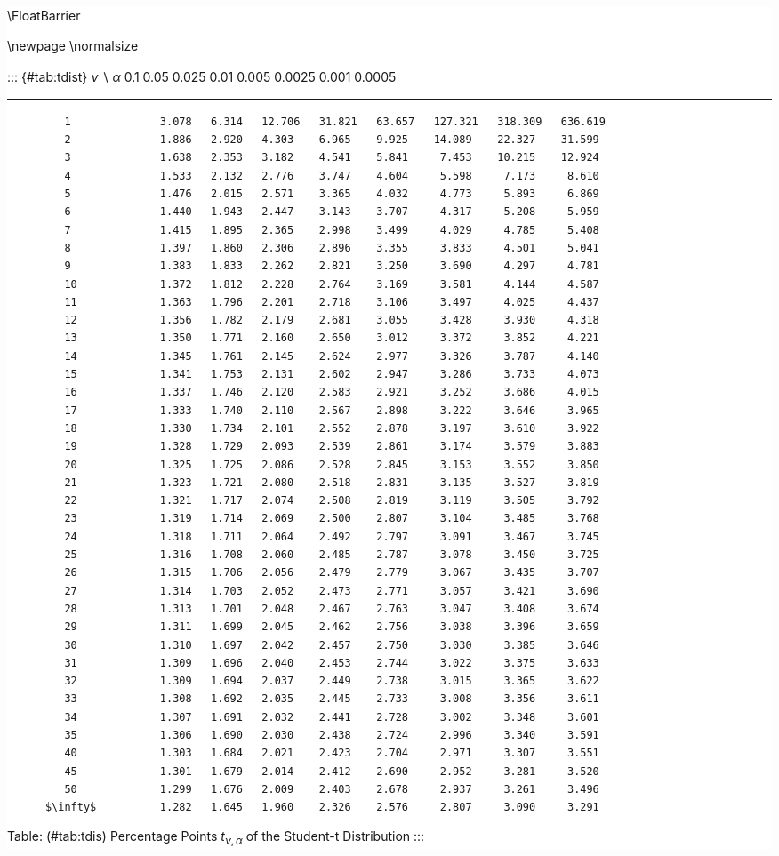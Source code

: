 </table>

\FloatBarrier

\newpage
\normalsize

::: {#tab:tdist}
   $\nu \backslash \alpha$    0.1    0.05    0.025     0.01    0.005    0.0025     0.001    0.0005
  ------------------------ ------- ------- -------- -------- -------- --------- --------- ---------
             1              3.078   6.314   12.706   31.821   63.657   127.321   318.309   636.619
             2              1.886   2.920   4.303    6.965    9.925    14.089    22.327    31.599
             3              1.638   2.353   3.182    4.541    5.841     7.453    10.215    12.924
             4              1.533   2.132   2.776    3.747    4.604     5.598     7.173     8.610
             5              1.476   2.015   2.571    3.365    4.032     4.773     5.893     6.869
             6              1.440   1.943   2.447    3.143    3.707     4.317     5.208     5.959
             7              1.415   1.895   2.365    2.998    3.499     4.029     4.785     5.408
             8              1.397   1.860   2.306    2.896    3.355     3.833     4.501     5.041
             9              1.383   1.833   2.262    2.821    3.250     3.690     4.297     4.781
             10             1.372   1.812   2.228    2.764    3.169     3.581     4.144     4.587
             11             1.363   1.796   2.201    2.718    3.106     3.497     4.025     4.437
             12             1.356   1.782   2.179    2.681    3.055     3.428     3.930     4.318
             13             1.350   1.771   2.160    2.650    3.012     3.372     3.852     4.221
             14             1.345   1.761   2.145    2.624    2.977     3.326     3.787     4.140
             15             1.341   1.753   2.131    2.602    2.947     3.286     3.733     4.073
             16             1.337   1.746   2.120    2.583    2.921     3.252     3.686     4.015
             17             1.333   1.740   2.110    2.567    2.898     3.222     3.646     3.965
             18             1.330   1.734   2.101    2.552    2.878     3.197     3.610     3.922
             19             1.328   1.729   2.093    2.539    2.861     3.174     3.579     3.883
             20             1.325   1.725   2.086    2.528    2.845     3.153     3.552     3.850
             21             1.323   1.721   2.080    2.518    2.831     3.135     3.527     3.819
             22             1.321   1.717   2.074    2.508    2.819     3.119     3.505     3.792
             23             1.319   1.714   2.069    2.500    2.807     3.104     3.485     3.768
             24             1.318   1.711   2.064    2.492    2.797     3.091     3.467     3.745
             25             1.316   1.708   2.060    2.485    2.787     3.078     3.450     3.725
             26             1.315   1.706   2.056    2.479    2.779     3.067     3.435     3.707
             27             1.314   1.703   2.052    2.473    2.771     3.057     3.421     3.690
             28             1.313   1.701   2.048    2.467    2.763     3.047     3.408     3.674
             29             1.311   1.699   2.045    2.462    2.756     3.038     3.396     3.659
             30             1.310   1.697   2.042    2.457    2.750     3.030     3.385     3.646
             31             1.309   1.696   2.040    2.453    2.744     3.022     3.375     3.633
             32             1.309   1.694   2.037    2.449    2.738     3.015     3.365     3.622
             33             1.308   1.692   2.035    2.445    2.733     3.008     3.356     3.611
             34             1.307   1.691   2.032    2.441    2.728     3.002     3.348     3.601
             35             1.306   1.690   2.030    2.438    2.724     2.996     3.340     3.591
             40             1.303   1.684   2.021    2.423    2.704     2.971     3.307     3.551
             45             1.301   1.679   2.014    2.412    2.690     2.952     3.281     3.520
             50             1.299   1.676   2.009    2.403    2.678     2.937     3.261     3.496
          $\infty$          1.282   1.645   1.960    2.326    2.576     2.807     3.090     3.291

  Table: (\#tab:tdis) Percentage Points $t_{\nu,\alpha}$ of the Student-t Distribution
:::
